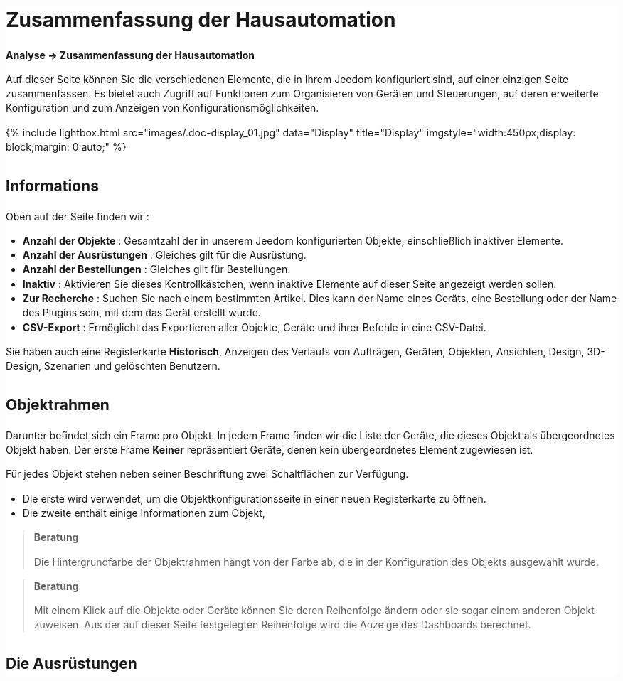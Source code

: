 # Zusammenfassung der Hausautomation
**Analyse → Zusammenfassung der Hausautomation**

Auf dieser Seite können Sie die verschiedenen Elemente, die in Ihrem Jeedom konfiguriert sind, auf einer einzigen Seite zusammenfassen. Es bietet auch Zugriff auf Funktionen zum Organisieren von Geräten und Steuerungen, auf deren erweiterte Konfiguration und zum Anzeigen von Konfigurationsmöglichkeiten.

{% include lightbox.html src="images/.doc-display_01.jpg" data="Display" title="Display" imgstyle="width:450px;display: block;margin: 0 auto;" %}

## Informations

Oben auf der Seite finden wir :
- **Anzahl der Objekte** : Gesamtzahl der in unserem Jeedom konfigurierten Objekte, einschließlich inaktiver Elemente.
- **Anzahl der Ausrüstungen** : Gleiches gilt für die Ausrüstung.
- **Anzahl der Bestellungen** : Gleiches gilt für Bestellungen.
- **Inaktiv** : Aktivieren Sie dieses Kontrollkästchen, wenn inaktive Elemente auf dieser Seite angezeigt werden sollen.
- **Zur Recherche** : Suchen Sie nach einem bestimmten Artikel. Dies kann der Name eines Geräts, eine Bestellung oder der Name des Plugins sein, mit dem das Gerät erstellt wurde.
- **CSV-Export** : Ermöglicht das Exportieren aller Objekte, Geräte und ihrer Befehle in eine CSV-Datei.

Sie haben auch eine Registerkarte **Historisch**, Anzeigen des Verlaufs von Aufträgen, Geräten, Objekten, Ansichten, Design, 3D-Design, Szenarien und gelöschten Benutzern.

## Objektrahmen

Darunter befindet sich ein Frame pro Objekt. In jedem Frame finden wir die Liste der Geräte, die dieses Objekt als übergeordnetes Objekt haben.
Der erste Frame **Keiner** repräsentiert Geräte, denen kein übergeordnetes Element zugewiesen ist.

Für jedes Objekt stehen neben seiner Beschriftung zwei Schaltflächen zur Verfügung.
- Die erste wird verwendet, um die Objektkonfigurationsseite in einer neuen Registerkarte zu öffnen.
- Die zweite enthält einige Informationen zum Objekt,

> **Beratung**
>
> Die Hintergrundfarbe der Objektrahmen hängt von der Farbe ab, die in der Konfiguration des Objekts ausgewählt wurde.

> **Beratung**
>
> Mit einem Klick auf die Objekte oder Geräte können Sie deren Reihenfolge ändern oder sie sogar einem anderen Objekt zuweisen. Aus der auf dieser Seite festgelegten Reihenfolge wird die Anzeige des Dashboards berechnet.

## Die Ausrüstungen
